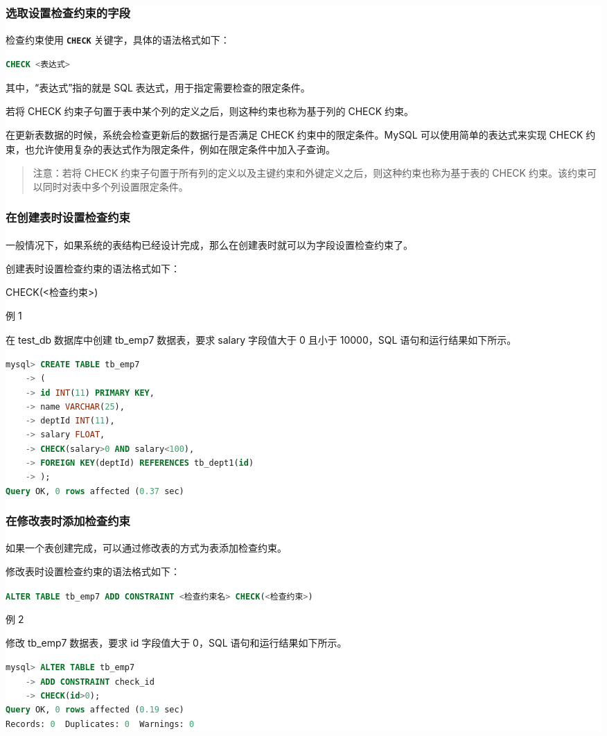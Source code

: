 ### 选取设置检查约束的字段

检查约束使用 **`CHECK`** 关键字，具体的语法格式如下：

```sql
CHECK <表达式>
```



其中，“表达式”指的就是 SQL 表达式，用于指定需要检查的限定条件。

若将 CHECK 约束子句置于表中某个列的定义之后，则这种约束也称为基于列的 CHECK 约束。

在更新表数据的时候，系统会检查更新后的数据行是否满足 CHECK 约束中的限定条件。MySQL 可以使用简单的表达式来实现 CHECK 约束，也允许使用复杂的表达式作为限定条件，例如在限定条件中加入子查询。

> 注意：若将 CHECK 约束子句置于所有列的定义以及主键约束和外键定义之后，则这种约束也称为基于表的 CHECK 约束。该约束可以同时对表中多个列设置限定条件。

### 在创建表时设置检查约束

一般情况下，如果系统的表结构已经设计完成，那么在创建表时就可以为字段设置检查约束了。

创建表时设置检查约束的语法格式如下：

CHECK(<检查约束>)

例 1

在 test_db 数据库中创建 tb_emp7 数据表，要求 salary 字段值大于 0 且小于 10000，SQL 语句和运行结果如下所示。

```sql
mysql> CREATE TABLE tb_emp7
    -> (
    -> id INT(11) PRIMARY KEY,
    -> name VARCHAR(25),
    -> deptId INT(11),
    -> salary FLOAT,
    -> CHECK(salary>0 AND salary<100),
    -> FOREIGN KEY(deptId) REFERENCES tb_dept1(id)
    -> );
Query OK, 0 rows affected (0.37 sec)
```

### 在修改表时添加检查约束

如果一个表创建完成，可以通过修改表的方式为表添加检查约束。

修改表时设置检查约束的语法格式如下：

```sql
ALTER TABLE tb_emp7 ADD CONSTRAINT <检查约束名> CHECK(<检查约束>)
```



例 2

修改 tb_emp7 数据表，要求 id 字段值大于 0，SQL 语句和运行结果如下所示。

```sql
mysql> ALTER TABLE tb_emp7
    -> ADD CONSTRAINT check_id
    -> CHECK(id>0);
Query OK, 0 rows affected (0.19 sec)
Records: 0  Duplicates: 0  Warnings: 0
```

